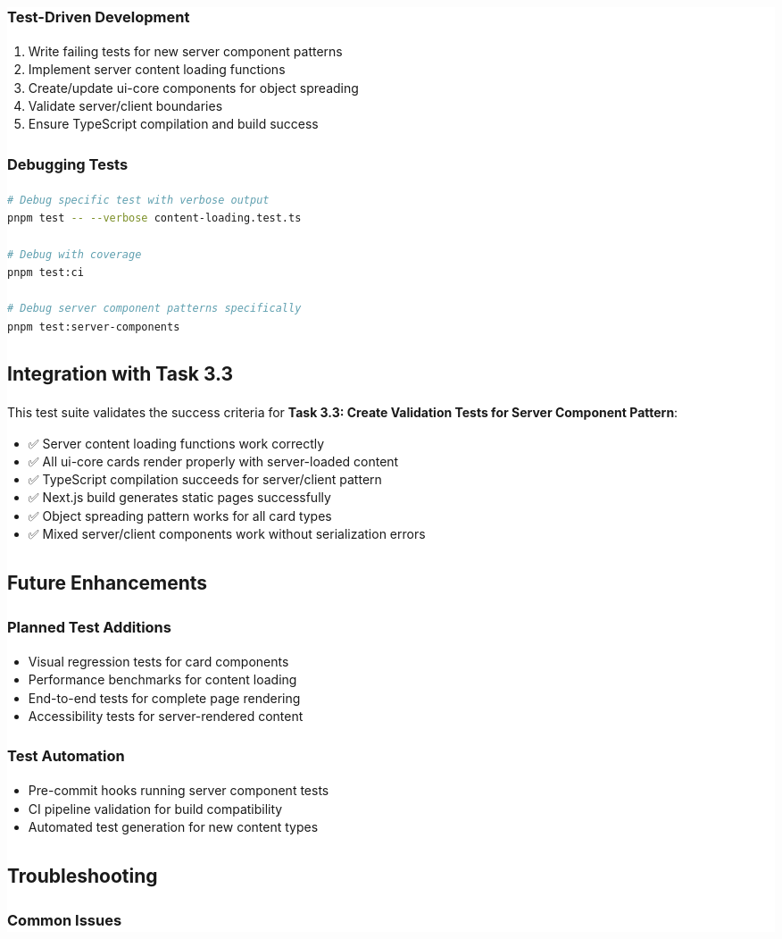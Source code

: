 ### Test-Driven Development

1. Write failing tests for new server component patterns
2. Implement server content loading functions
3. Create/update ui-core components for object spreading
4. Validate server/client boundaries
5. Ensure TypeScript compilation and build success

### Debugging Tests

```bash
# Debug specific test with verbose output
pnpm test -- --verbose content-loading.test.ts

# Debug with coverage
pnpm test:ci

# Debug server component patterns specifically
pnpm test:server-components
```

## Integration with Task 3.3

This test suite validates the success criteria for **Task 3.3: Create Validation Tests for Server Component Pattern**:

- ✅ Server content loading functions work correctly
- ✅ All ui-core cards render properly with server-loaded content  
- ✅ TypeScript compilation succeeds for server/client pattern
- ✅ Next.js build generates static pages successfully
- ✅ Object spreading pattern works for all card types
- ✅ Mixed server/client components work without serialization errors

## Future Enhancements

### Planned Test Additions
- Visual regression tests for card components
- Performance benchmarks for content loading
- End-to-end tests for complete page rendering
- Accessibility tests for server-rendered content

### Test Automation
- Pre-commit hooks running server component tests
- CI pipeline validation for build compatibility
- Automated test generation for new content types

## Troubleshooting

### Common Issues
